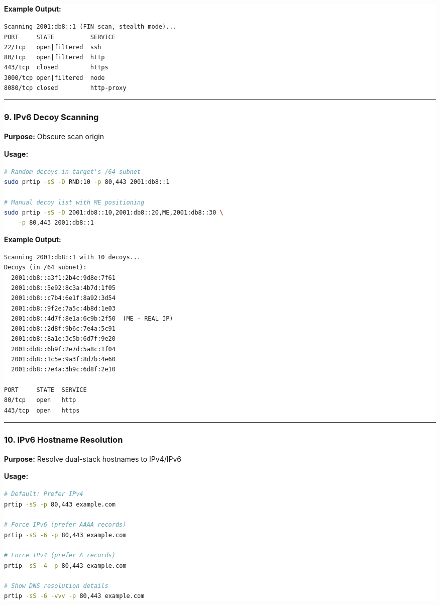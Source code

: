 **Example Output:**
```
Scanning 2001:db8::1 (FIN scan, stealth mode)...
PORT     STATE          SERVICE
22/tcp   open|filtered  ssh
80/tcp   open|filtered  http
443/tcp  closed         https
3000/tcp open|filtered  node
8080/tcp closed         http-proxy
```

---

### 9. IPv6 Decoy Scanning

**Purpose:** Obscure scan origin

**Usage:**
```bash
# Random decoys in target's /64 subnet
sudo prtip -sS -D RND:10 -p 80,443 2001:db8::1

# Manual decoy list with ME positioning
sudo prtip -sS -D 2001:db8::10,2001:db8::20,ME,2001:db8::30 \
    -p 80,443 2001:db8::1
```

**Example Output:**
```
Scanning 2001:db8::1 with 10 decoys...
Decoys (in /64 subnet):
  2001:db8::a3f1:2b4c:9d8e:7f61
  2001:db8::5e92:8c3a:4b7d:1f05
  2001:db8::c7b4:6e1f:8a92:3d54
  2001:db8::9f2e:7a5c:4b8d:1e03
  2001:db8::4d7f:8e1a:6c9b:2f50  (ME - REAL IP)
  2001:db8::2d8f:9b6c:7e4a:5c91
  2001:db8::8a1e:3c5b:6d7f:9e20
  2001:db8::6b9f:2e7d:5a8c:1f04
  2001:db8::1c5e:9a3f:8d7b:4e60
  2001:db8::7e4a:3b9c:6d8f:2e10

PORT     STATE  SERVICE
80/tcp   open   http
443/tcp  open   https
```

---

### 10. IPv6 Hostname Resolution

**Purpose:** Resolve dual-stack hostnames to IPv4/IPv6

**Usage:**
```bash
# Default: Prefer IPv4
prtip -sS -p 80,443 example.com

# Force IPv6 (prefer AAAA records)
prtip -sS -6 -p 80,443 example.com

# Force IPv4 (prefer A records)
prtip -sS -4 -p 80,443 example.com

# Show DNS resolution details
prtip -sS -6 -vvv -p 80,443 example.com
```
